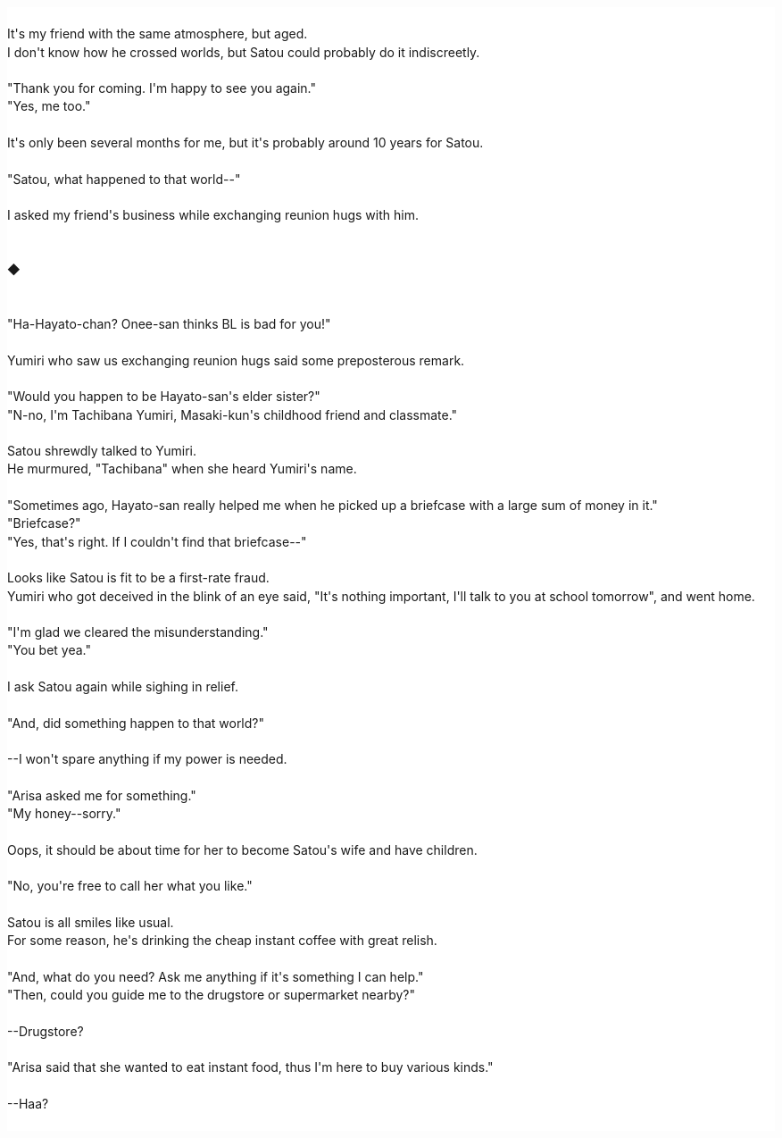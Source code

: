<br/>
It's my friend with the same atmosphere, but aged.<br/>
I don't know how he crossed worlds, but Satou could probably do it indiscreetly.<br/>
<br/>
"Thank you for coming. I'm happy to see you again."<br/>
"Yes, me too."<br/>
<br/>
It's only been several months for me, but it's probably around 10 years for Satou.<br/>
<br/>
"Satou, what happened to that world--"<br/>
<br/>
I asked my friend's business while exchanging reunion hugs with him.<br/>
<br/>
<br/>
◆<br/>
<br/>
<br/>
"Ha-Hayato-chan? Onee-san thinks BL is bad for you!"<br/>
<br/>
Yumiri who saw us exchanging reunion hugs said some preposterous remark.<br/>
<br/>
"Would you happen to be Hayato-san's elder sister?"<br/>
"N-no, I'm Tachibana Yumiri, Masaki-kun's childhood friend and classmate."<br/>
<br/>
Satou shrewdly talked to Yumiri.<br/>
He murmured, "Tachibana" when she heard Yumiri's name.<br/>
<br/>
"Sometimes ago, Hayato-san really helped me when he picked up a briefcase with a large sum of money in it."<br/>
"Briefcase?"<br/>
"Yes, that's right. If I couldn't find that briefcase--"<br/>
<br/>
Looks like Satou is fit to be a first-rate fraud.<br/>
Yumiri who got deceived in the blink of an eye said, "It's nothing important, I'll talk to you at school tomorrow", and went home.<br/>
<br/>
"I'm glad we cleared the misunderstanding."<br/>
"You bet yea."<br/>
<br/>
I ask Satou again while sighing in relief.<br/>
<br/>
"And, did something happen to that world?"<br/>
<br/>
--I won't spare anything if my power is needed.<br/>
<br/>
"Arisa asked me for something."<br/>
"My honey--sorry."<br/>
<br/>
Oops, it should be about time for her to become Satou's wife and have children.<br/>
<br/>
"No, you're free to call her what you like."<br/>
<br/>
Satou is all smiles like usual.<br/>
For some reason, he's drinking the cheap instant coffee with great relish.<br/>
<br/>
"And, what do you need? Ask me anything if it's something I can help."<br/>
"Then, could you guide me to the drugstore or supermarket nearby?"<br/>
<br/>
--Drugstore?<br/>
<br/>
"Arisa said that she wanted to eat instant food, thus I'm here to buy various kinds."<br/>
<br/>
--Haa?<br/>
<br/>
